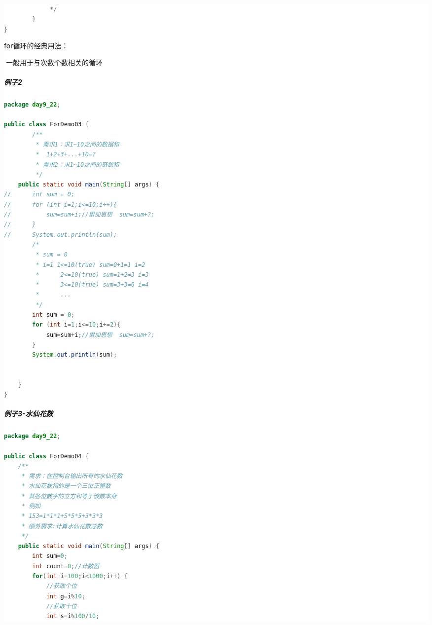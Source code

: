 ```java
			 */
		}
}
```

for循环的经典用法：

​	一般用于与次数个数相关的循环

##### 例子2

```java
package day9_22;

public class ForDemo03 {
		/**
		 * 需求1：求1~10之间的数据和
		 * 	1+2+3+...+10=?
		 * 需求2：求1~10之间的奇数和
		 */
	public static void main(String[] args) {
//		int sum = 0;
//		for (int i=1;i<=10;i++){
//			sum=sum+i;//累加思想  sum=sum+?;
//		}
//		System.out.println(sum);
		/*
		 * sum = 0
		 * i=1 1<=10(true) sum=0+1=1 i=2
		 * 		2<=10(true) sum=1+2=3 i=3
		 * 		3<=10(true) sum=3+3=6 i=4
		 * 	    ...
		 */
		int sum = 0;
		for (int i=1;i<=10;i+=2){
			sum=sum+i;//累加思想  sum=sum+?;
		}
		System.out.println(sum);
		
		
	}
}
```

##### 例子3-水仙花数

```java
package day9_22;

public class ForDemo04 {
	/**
	 * 需求：在控制台输出所有的水仙花数
	 * 水仙花数指的是一个三位正整数
	 * 其各位数字的立方和等于该数本身
	 * 例如
	 * 153=1*1*1+5*5*5+3*3*3
	 * 额外需求:计算水仙花数总数
	 */
	public static void main(String[] args) {
		int sum=0;
		int count=0;//计数器
		for(int i=100;i<1000;i++) {
			//获取个位
			int g=i%10;
			//获取十位
			int s=i%100/10;
```